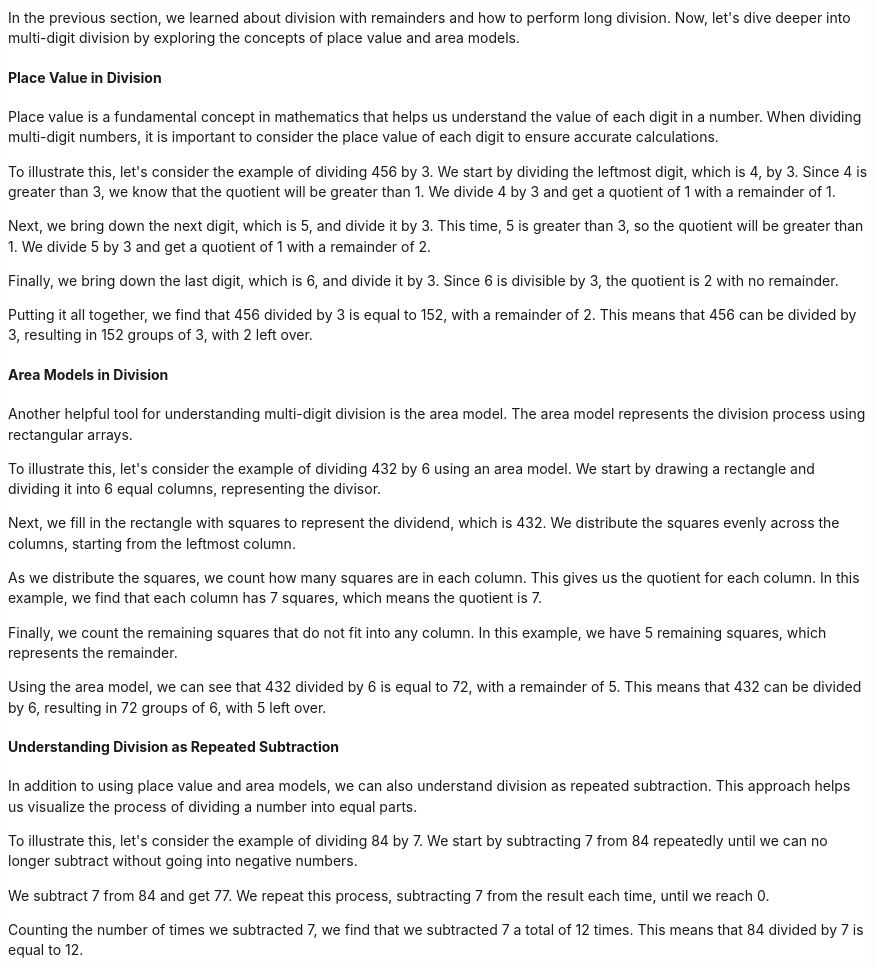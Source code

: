 In the previous section, we learned about division with remainders and how to perform long division. Now, let's dive deeper into multi-digit division by exploring the concepts of place value and area models.

#### Place Value in Division

Place value is a fundamental concept in mathematics that helps us understand the value of each digit in a number. When dividing multi-digit numbers, it is important to consider the place value of each digit to ensure accurate calculations.

To illustrate this, let's consider the example of dividing 456 by 3. We start by dividing the leftmost digit, which is 4, by 3. Since 4 is greater than 3, we know that the quotient will be greater than 1. We divide 4 by 3 and get a quotient of 1 with a remainder of 1.

Next, we bring down the next digit, which is 5, and divide it by 3. This time, 5 is greater than 3, so the quotient will be greater than 1. We divide 5 by 3 and get a quotient of 1 with a remainder of 2.

Finally, we bring down the last digit, which is 6, and divide it by 3. Since 6 is divisible by 3, the quotient is 2 with no remainder.

Putting it all together, we find that 456 divided by 3 is equal to 152, with a remainder of 2. This means that 456 can be divided by 3, resulting in 152 groups of 3, with 2 left over.

#### Area Models in Division

Another helpful tool for understanding multi-digit division is the area model. The area model represents the division process using rectangular arrays.

To illustrate this, let's consider the example of dividing 432 by 6 using an area model. We start by drawing a rectangle and dividing it into 6 equal columns, representing the divisor.

Next, we fill in the rectangle with squares to represent the dividend, which is 432. We distribute the squares evenly across the columns, starting from the leftmost column.

As we distribute the squares, we count how many squares are in each column. This gives us the quotient for each column. In this example, we find that each column has 7 squares, which means the quotient is 7.

Finally, we count the remaining squares that do not fit into any column. In this example, we have 5 remaining squares, which represents the remainder.

Using the area model, we can see that 432 divided by 6 is equal to 72, with a remainder of 5. This means that 432 can be divided by 6, resulting in 72 groups of 6, with 5 left over.

#### Understanding Division as Repeated Subtraction

In addition to using place value and area models, we can also understand division as repeated subtraction. This approach helps us visualize the process of dividing a number into equal parts.

To illustrate this, let's consider the example of dividing 84 by 7. We start by subtracting 7 from 84 repeatedly until we can no longer subtract without going into negative numbers.

We subtract 7 from 84 and get 77. We repeat this process, subtracting 7 from the result each time, until we reach 0.

Counting the number of times we subtracted 7, we find that we subtracted 7 a total of 12 times. This means that 84 divided by 7 is equal to 12.
